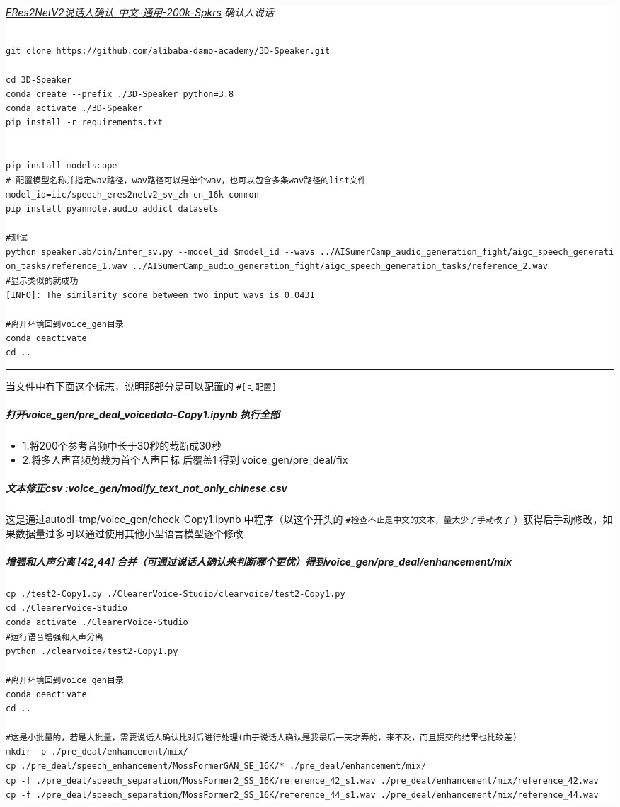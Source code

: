 
###### [ERes2NetV2说话人确认-中文-通用-200k-Spkrs](https://modelscope.cn/models/iic/speech_eres2netv2_sv_zh-cn_16k-common/summary) 确认人说话 


```shell
git clone https://github.com/alibaba-damo-academy/3D-Speaker.git

cd 3D-Speaker
conda create --prefix ./3D-Speaker python=3.8
conda activate ./3D-Speaker
pip install -r requirements.txt


pip install modelscope
# 配置模型名称并指定wav路径，wav路径可以是单个wav，也可以包含多条wav路径的list文件
model_id=iic/speech_eres2netv2_sv_zh-cn_16k-common
pip install pyannote.audio addict datasets

#测试
python speakerlab/bin/infer_sv.py --model_id $model_id --wavs ../AISumerCamp_audio_generation_fight/aigc_speech_generation_tasks/reference_1.wav ../AISumerCamp_audio_generation_fight/aigc_speech_generation_tasks/reference_2.wav
#显示类似的就成功
[INFO]: The similarity score between two input wavs is 0.0431

#离开环境回到voice_gen目录
conda deactivate
cd ..
```


---
当文件中有下面这个标志，说明那部分是可以配置的
`#[可配置]`

##### 打开voice_gen/pre_deal_voicedata-Copy1.ipynb 执行全部
- 1.将200个参考音频中长于30秒的截断成30秒
- 2.将多人声音频剪裁为首个人声目标 后覆盖1 得到 voice_gen/pre_deal/fix

##### 文本修正csv :voice_gen/modify_text_not_only_chinese.csv
这是通过autodl-tmp/voice_gen/check-Copy1.ipynb 中程序（以这个开头的
`#检查不止是中文的文本，量太少了手动改了`
）获得后手动修改，如果数据量过多可以通过使用其他小型语言模型逐个修改

##### 增强和人声分离 [42,44] 合并（可通过说话人确认来判断哪个更优）得到voice_gen/pre_deal/enhancement/mix

```shell
cp ./test2-Copy1.py ./ClearerVoice-Studio/clearvoice/test2-Copy1.py
cd ./ClearerVoice-Studio
conda activate ./ClearerVoice-Studio 
#运行语音增强和人声分离
python ./clearvoice/test2-Copy1.py

#离开环境回到voice_gen目录
conda deactivate
cd ..

#这是小批量的，若是大批量，需要说话人确认比对后进行处理(由于说话人确认是我最后一天才弄的，来不及，而且提交的结果也比较差)
mkdir -p ./pre_deal/enhancement/mix/
cp ./pre_deal/speech_enhancement/MossFormerGAN_SE_16K/* ./pre_deal/enhancement/mix/
cp -f ./pre_deal/speech_separation/MossFormer2_SS_16K/reference_42_s1.wav ./pre_deal/enhancement/mix/reference_42.wav
cp -f ./pre_deal/speech_separation/MossFormer2_SS_16K/reference_44_s1.wav ./pre_deal/enhancement/mix/reference_44.wav
```